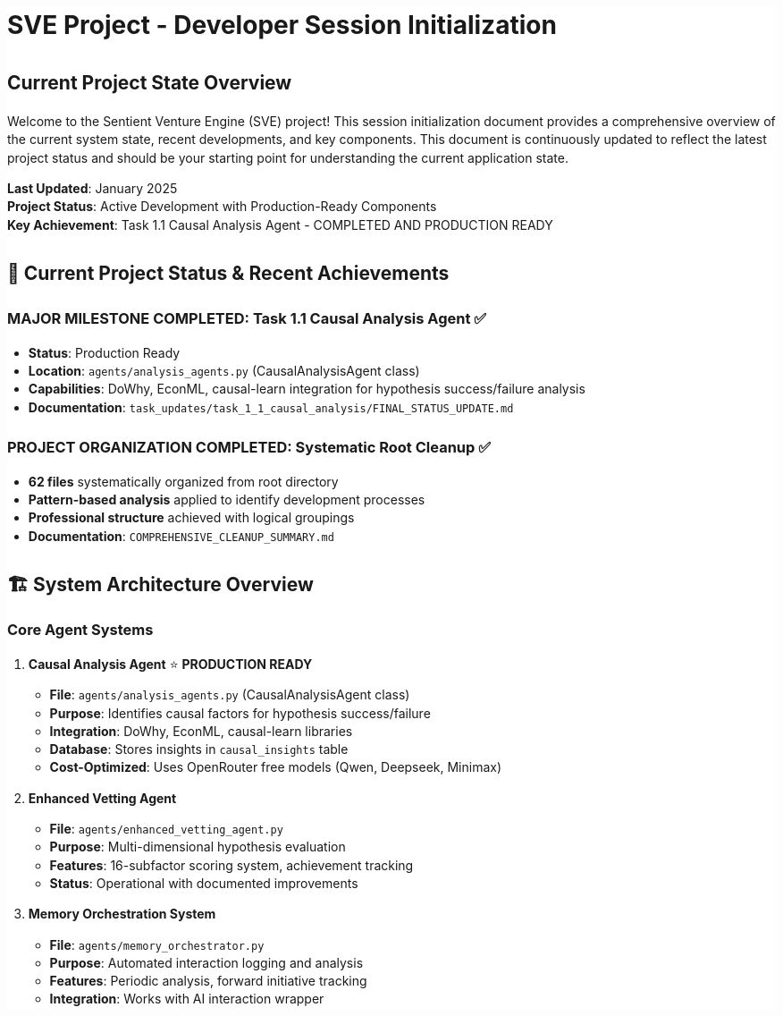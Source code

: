 # SVE Project - Developer Session Initialization

## Current Project State Overview

Welcome to the Sentient Venture Engine (SVE) project! This session initialization document provides a comprehensive overview of the current system state, recent developments, and key components. This document is continuously updated to reflect the latest project status and should be your starting point for understanding the current application state.

**Last Updated**: January 2025  
**Project Status**: Active Development with Production-Ready Components  
**Key Achievement**: Task 1.1 Causal Analysis Agent - COMPLETED AND PRODUCTION READY

## 🎯 Current Project Status & Recent Achievements

### **MAJOR MILESTONE COMPLETED**: Task 1.1 Causal Analysis Agent ✅
- **Status**: Production Ready
- **Location**: `agents/analysis_agents.py` (CausalAnalysisAgent class)
- **Capabilities**: DoWhy, EconML, causal-learn integration for hypothesis success/failure analysis
- **Documentation**: `task_updates/task_1_1_causal_analysis/FINAL_STATUS_UPDATE.md`

### **PROJECT ORGANIZATION COMPLETED**: Systematic Root Cleanup ✅
- **62 files** systematically organized from root directory
- **Pattern-based analysis** applied to identify development processes
- **Professional structure** achieved with logical groupings
- **Documentation**: `COMPREHENSIVE_CLEANUP_SUMMARY.md`

## 🏗️ System Architecture Overview

### **Core Agent Systems**

1. **Causal Analysis Agent** ⭐ **PRODUCTION READY**
   - **File**: `agents/analysis_agents.py` (CausalAnalysisAgent class)
   - **Purpose**: Identifies causal factors for hypothesis success/failure
   - **Integration**: DoWhy, EconML, causal-learn libraries
   - **Database**: Stores insights in `causal_insights` table
   - **Cost-Optimized**: Uses OpenRouter free models (Qwen, Deepseek, Minimax)

2. **Enhanced Vetting Agent**
   - **File**: `agents/enhanced_vetting_agent.py`
   - **Purpose**: Multi-dimensional hypothesis evaluation
   - **Features**: 16-subfactor scoring system, achievement tracking
   - **Status**: Operational with documented improvements

3. **Memory Orchestration System**
   - **File**: `agents/memory_orchestrator.py`
   - **Purpose**: Automated interaction logging and analysis
   - **Features**: Periodic analysis, forward initiative tracking
   - **Integration**: Works with AI interaction wrapper
